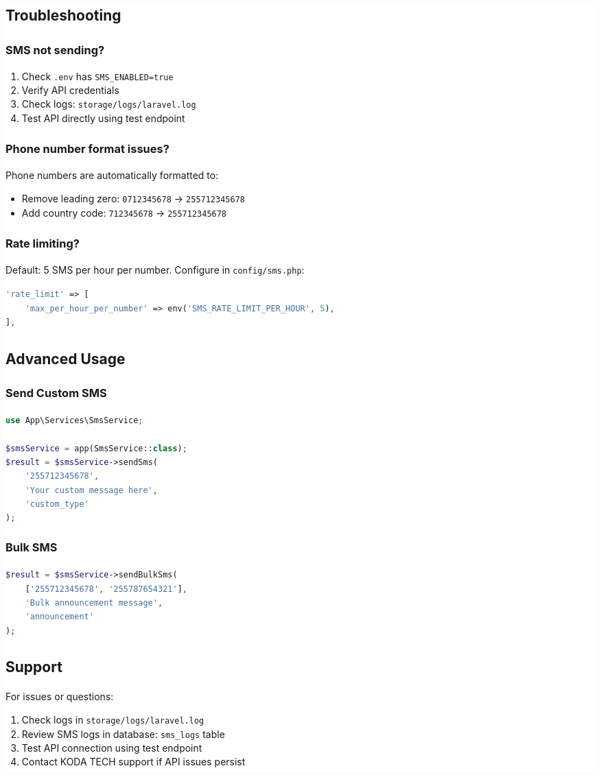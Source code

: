 ## Troubleshooting

### SMS not sending?
1. Check `.env` has `SMS_ENABLED=true`
2. Verify API credentials
3. Check logs: `storage/logs/laravel.log`
4. Test API directly using test endpoint

### Phone number format issues?
Phone numbers are automatically formatted to:
- Remove leading zero: `0712345678` → `255712345678`
- Add country code: `712345678` → `255712345678`

### Rate limiting?
Default: 5 SMS per hour per number. Configure in `config/sms.php`:
```php
'rate_limit' => [
    'max_per_hour_per_number' => env('SMS_RATE_LIMIT_PER_HOUR', 5),
],
```

## Advanced Usage

### Send Custom SMS
```php
use App\Services\SmsService;

$smsService = app(SmsService::class);
$result = $smsService->sendSms(
    '255712345678',
    'Your custom message here',
    'custom_type'
);
```

### Bulk SMS
```php
$result = $smsService->sendBulkSms(
    ['255712345678', '255787654321'],
    'Bulk announcement message',
    'announcement'
);
```

## Support

For issues or questions:
1. Check logs in `storage/logs/laravel.log`
2. Review SMS logs in database: `sms_logs` table
3. Test API connection using test endpoint
4. Contact KODA TECH support if API issues persist
